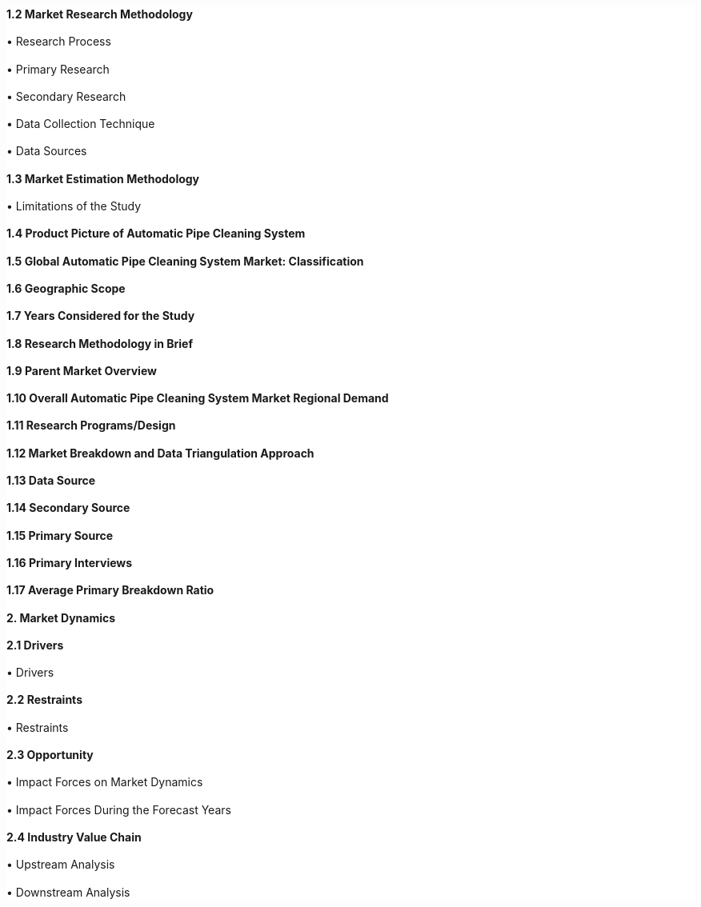 <strong>1.2 Market Research Methodology</strong>

• Research Process

• Primary Research

• Secondary Research

• Data Collection Technique

• Data Sources

<strong>1.3 Market Estimation Methodology</strong>

• Limitations of the Study

<strong>1.4 Product Picture of Automatic Pipe Cleaning System</strong>

<strong>1.5 Global Automatic Pipe Cleaning System Market: Classification</strong>

<strong>1.6 Geographic Scope</strong>

<strong>1.7 Years Considered for the Study</strong>

<strong>1.8 Research Methodology in Brief</strong>

<strong>1.9 Parent Market Overview</strong>

<strong>1.10 Overall Automatic Pipe Cleaning System Market Regional Demand</strong>

<strong>1.11 Research Programs/Design</strong>

<strong>1.12 Market Breakdown and Data Triangulation Approach</strong>

<strong>1.13 Data Source</strong>

<strong>1.14 Secondary Source</strong>

<strong>1.15 Primary Source</strong>

<strong>1.16 Primary Interviews</strong>

<strong>1.17 Average Primary Breakdown Ratio</strong>

<strong>2. Market Dynamics</strong>

<strong>2.1 Drivers</strong>

• Drivers

<strong>2.2 Restraints</strong>

• Restraints

<strong>2.3 Opportunity</strong>

• Impact Forces on Market Dynamics

• Impact Forces During the Forecast Years

<strong>2.4 Industry Value Chain</strong>

• Upstream Analysis

• Downstream Analysis
